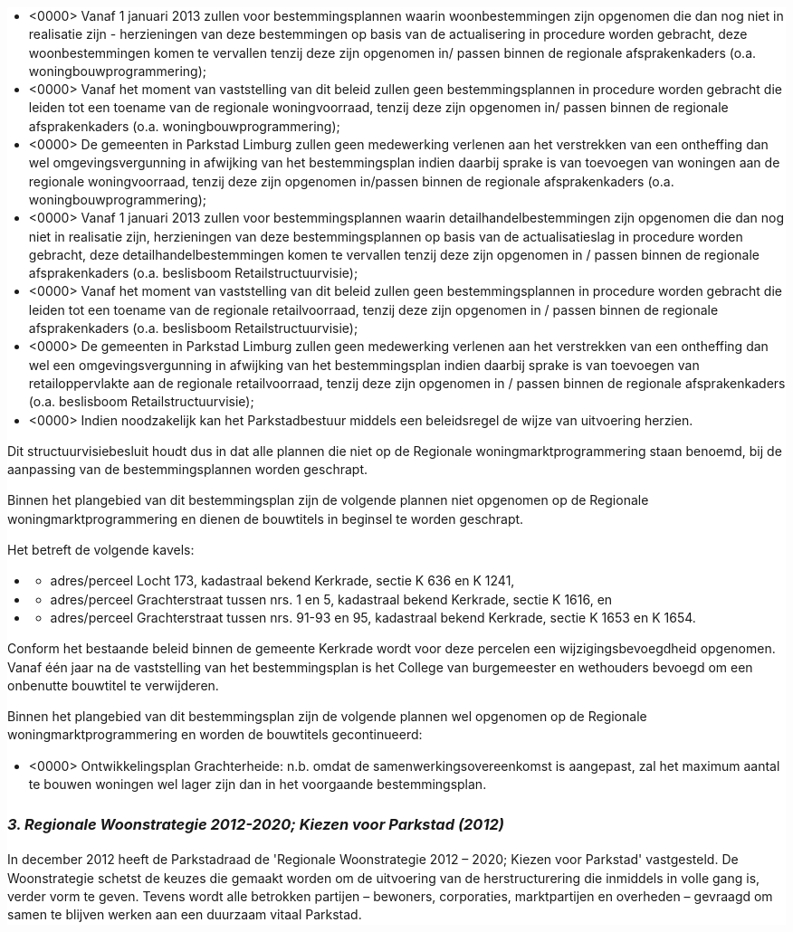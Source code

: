 - <0000> Vanaf 1 januari 2013 zullen voor bestemmingsplannen waarin woonbestemmingen zijn opgenomen die dan nog niet in realisatie zijn - herzieningen van deze bestemmingen op basis van de actualisering in procedure worden gebracht, deze woonbestemmingen komen te vervallen tenzij deze zijn opgenomen in/ passen binnen de regionale afsprakenkaders (o.a. woningbouwprogrammering);
- <0000> Vanaf het moment van vaststelling van dit beleid zullen geen bestemmingsplannen in procedure worden gebracht die leiden tot een toename van de regionale woningvoorraad, tenzij deze zijn opgenomen in/ passen binnen de regionale afsprakenkaders (o.a. woningbouwprogrammering);
- <0000> De gemeenten in Parkstad Limburg zullen geen medewerking verlenen aan het verstrekken van een ontheffing dan wel omgevingsvergunning in afwijking van het bestemmingsplan indien daarbij sprake is van toevoegen van woningen aan de regionale woningvoorraad, tenzij deze zijn opgenomen in/passen binnen de regionale afsprakenkaders (o.a. woningbouwprogrammering);
- <0000> Vanaf 1 januari 2013 zullen voor bestemmingsplannen waarin detailhandelbestemmingen zijn opgenomen die dan nog niet in realisatie zijn, herzieningen van deze bestemmingsplannen op basis van de actualisatieslag in procedure worden gebracht, deze detailhandelbestemmingen komen te vervallen tenzij deze zijn opgenomen in / passen binnen de regionale afsprakenkaders (o.a. beslisboom Retailstructuurvisie);
- <0000> Vanaf het moment van vaststelling van dit beleid zullen geen bestemmingsplannen in procedure worden gebracht die leiden tot een toename van de regionale retailvoorraad, tenzij deze zijn opgenomen in / passen binnen de regionale afsprakenkaders (o.a. beslisboom Retailstructuurvisie);
- <0000> De gemeenten in Parkstad Limburg zullen geen medewerking verlenen aan het verstrekken van een ontheffing dan wel een omgevingsvergunning in afwijking van het bestemmingsplan indien daarbij sprake is van toevoegen van retailoppervlakte aan de regionale retailvoorraad, tenzij deze zijn opgenomen in / passen binnen de regionale afsprakenkaders (o.a. beslisboom Retailstructuurvisie);
- <0000> Indien noodzakelijk kan het Parkstadbestuur middels een beleidsregel de wijze van uitvoering herzien.

Dit structuurvisiebesluit houdt dus in dat alle plannen die niet op de Regionale woningmarktprogrammering staan benoemd, bij de aanpassing van de bestemmingsplannen worden geschrapt.

Binnen het plangebied van dit bestemmingsplan zijn de volgende plannen niet opgenomen op de Regionale woningmarktprogrammering en dienen de bouwtitels in beginsel te worden geschrapt.

Het betreft de volgende kavels:

- * adres/perceel Locht 173, kadastraal bekend Kerkrade, sectie K 636 en K 1241,
- * adres/perceel Grachterstraat tussen nrs. 1 en 5, kadastraal bekend Kerkrade, sectie K 1616, en
- * adres/perceel Grachterstraat tussen nrs. 91-93 en 95, kadastraal bekend Kerkrade, sectie K 1653 en K 1654.

Conform het bestaande beleid binnen de gemeente Kerkrade wordt voor deze percelen een wijzigingsbevoegdheid opgenomen. Vanaf één jaar na de vaststelling van het bestemmingsplan is het College van burgemeester en wethouders bevoegd om een onbenutte bouwtitel te verwijderen.

Binnen het plangebied van dit bestemmingsplan zijn de volgende plannen wel opgenomen op de Regionale woningmarktprogrammering en worden de bouwtitels gecontinueerd:

- <0000> Ontwikkelingsplan Grachterheide: n.b. omdat de samenwerkingsovereenkomst is aangepast, zal het maximum aantal te bouwen woningen wel lager zijn dan in het voorgaande bestemmingsplan.
### *3. Regionale Woonstrategie 2012-2020; Kiezen voor Parkstad (2012)*

In december 2012 heeft de Parkstadraad de 'Regionale Woonstrategie 2012 – 2020; Kiezen voor Parkstad' vastgesteld. De Woonstrategie schetst de keuzes die gemaakt worden om de uitvoering van de herstructurering die inmiddels in volle gang is, verder vorm te geven. Tevens wordt alle betrokken partijen – bewoners, corporaties, marktpartijen en overheden – gevraagd om samen te blijven werken aan een duurzaam vitaal Parkstad.
